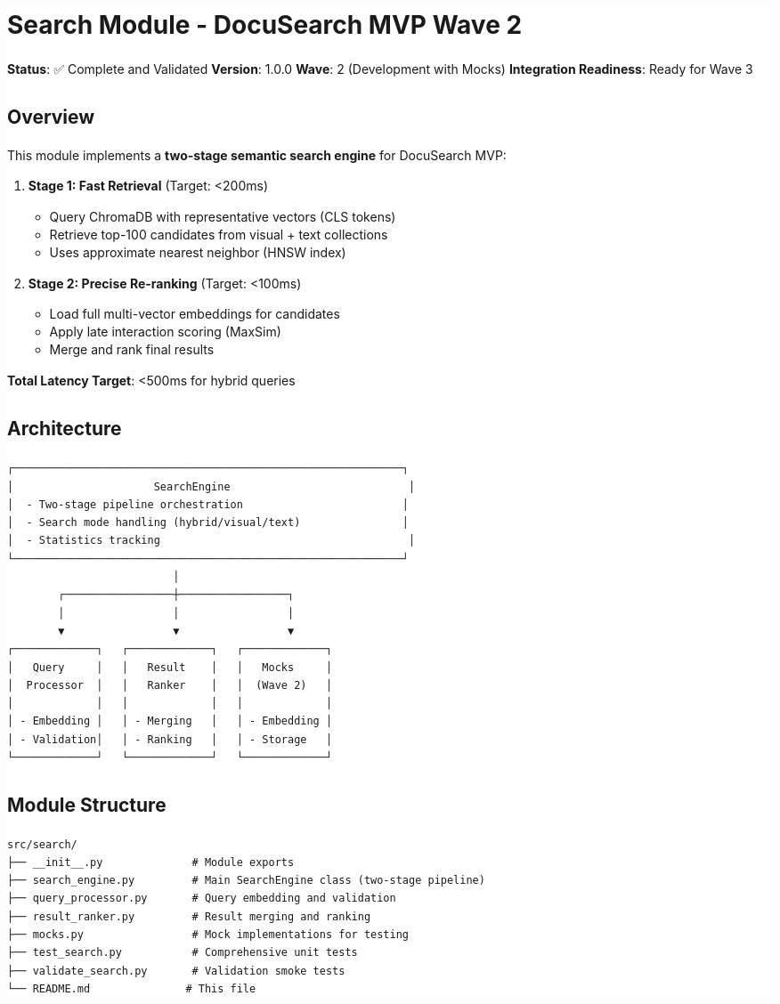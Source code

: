 # Search Module - DocuSearch MVP Wave 2

**Status**: ✅ Complete and Validated
**Version**: 1.0.0
**Wave**: 2 (Development with Mocks)
**Integration Readiness**: Ready for Wave 3

## Overview

This module implements a **two-stage semantic search engine** for DocuSearch MVP:

1. **Stage 1: Fast Retrieval** (Target: <200ms)
   - Query ChromaDB with representative vectors (CLS tokens)
   - Retrieve top-100 candidates from visual + text collections
   - Uses approximate nearest neighbor (HNSW index)

2. **Stage 2: Precise Re-ranking** (Target: <100ms)
   - Load full multi-vector embeddings for candidates
   - Apply late interaction scoring (MaxSim)
   - Merge and rank final results

**Total Latency Target**: <500ms for hybrid queries

## Architecture

```
┌─────────────────────────────────────────────────────────────┐
│                      SearchEngine                            │
│  - Two-stage pipeline orchestration                         │
│  - Search mode handling (hybrid/visual/text)                │
│  - Statistics tracking                                       │
└─────────────────────────────────────────────────────────────┘
                          │
        ┌─────────────────┼─────────────────┐
        │                 │                 │
        ▼                 ▼                 ▼
┌─────────────┐   ┌─────────────┐   ┌─────────────┐
│   Query     │   │   Result    │   │   Mocks     │
│  Processor  │   │   Ranker    │   │  (Wave 2)   │
│             │   │             │   │             │
│ - Embedding │   │ - Merging   │   │ - Embedding │
│ - Validation│   │ - Ranking   │   │ - Storage   │
└─────────────┘   └─────────────┘   └─────────────┘
```

## Module Structure

```
src/search/
├── __init__.py              # Module exports
├── search_engine.py         # Main SearchEngine class (two-stage pipeline)
├── query_processor.py       # Query embedding and validation
├── result_ranker.py         # Result merging and ranking
├── mocks.py                 # Mock implementations for testing
├── test_search.py           # Comprehensive unit tests
├── validate_search.py       # Validation smoke tests
└── README.md               # This file
```
